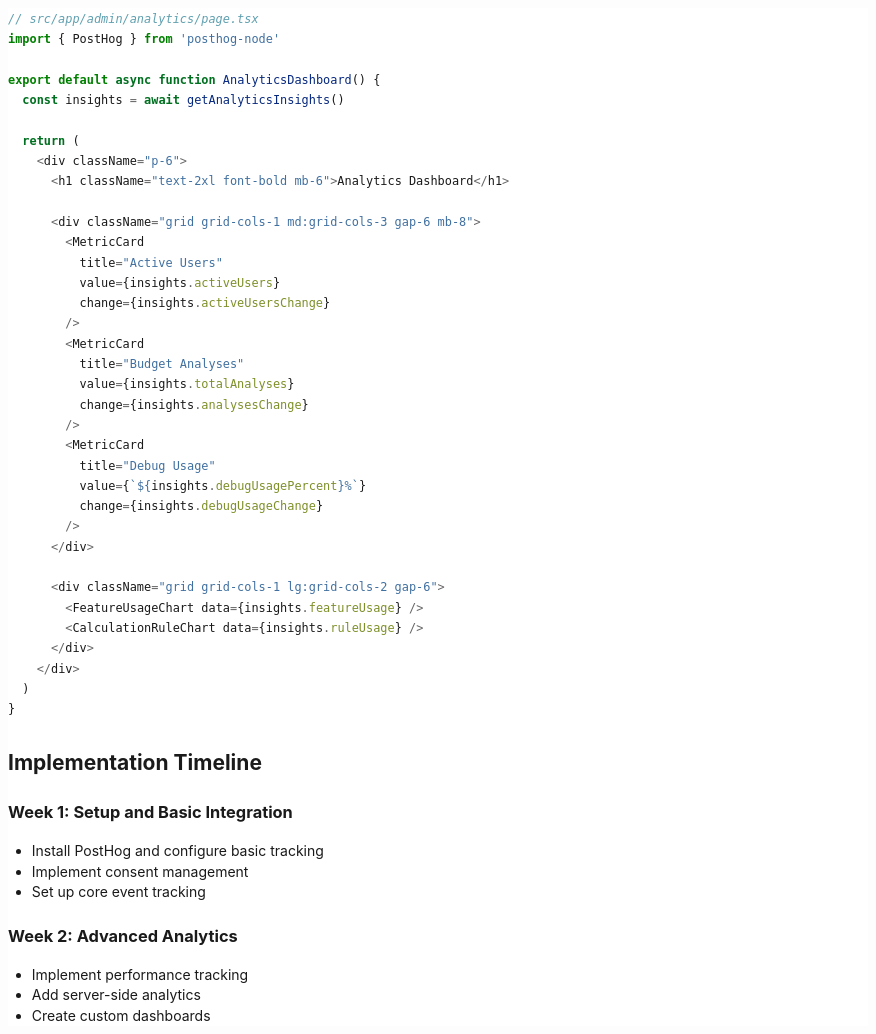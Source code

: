 ```typescript
// src/app/admin/analytics/page.tsx
import { PostHog } from 'posthog-node'

export default async function AnalyticsDashboard() {
  const insights = await getAnalyticsInsights()

  return (
    <div className="p-6">
      <h1 className="text-2xl font-bold mb-6">Analytics Dashboard</h1>

      <div className="grid grid-cols-1 md:grid-cols-3 gap-6 mb-8">
        <MetricCard
          title="Active Users"
          value={insights.activeUsers}
          change={insights.activeUsersChange}
        />
        <MetricCard
          title="Budget Analyses"
          value={insights.totalAnalyses}
          change={insights.analysesChange}
        />
        <MetricCard
          title="Debug Usage"
          value={`${insights.debugUsagePercent}%`}
          change={insights.debugUsageChange}
        />
      </div>

      <div className="grid grid-cols-1 lg:grid-cols-2 gap-6">
        <FeatureUsageChart data={insights.featureUsage} />
        <CalculationRuleChart data={insights.ruleUsage} />
      </div>
    </div>
  )
}
```

## Implementation Timeline

### Week 1: Setup and Basic Integration

- Install PostHog and configure basic tracking
- Implement consent management
- Set up core event tracking

### Week 2: Advanced Analytics

- Implement performance tracking
- Add server-side analytics
- Create custom dashboards
